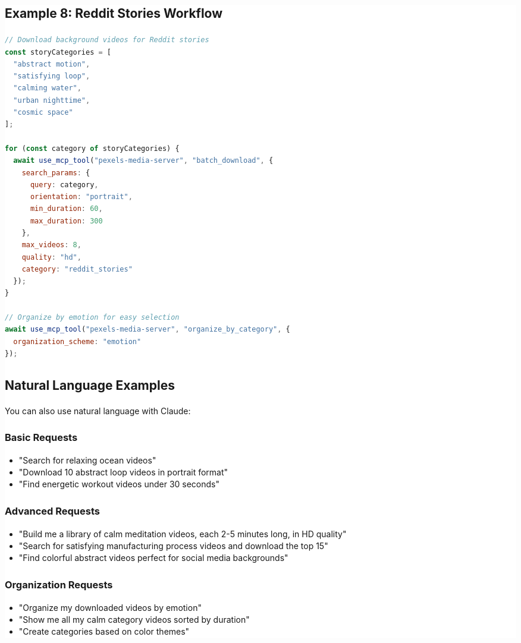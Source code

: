 ## Example 8: Reddit Stories Workflow

```javascript
// Download background videos for Reddit stories
const storyCategories = [
  "abstract motion",
  "satisfying loop",
  "calming water",
  "urban nighttime",
  "cosmic space"
];

for (const category of storyCategories) {
  await use_mcp_tool("pexels-media-server", "batch_download", {
    search_params: {
      query: category,
      orientation: "portrait",
      min_duration: 60,
      max_duration: 300
    },
    max_videos: 8,
    quality: "hd",
    category: "reddit_stories"
  });
}

// Organize by emotion for easy selection
await use_mcp_tool("pexels-media-server", "organize_by_category", {
  organization_scheme: "emotion"
});
```

## Natural Language Examples

You can also use natural language with Claude:

### Basic Requests
- "Search for relaxing ocean videos"
- "Download 10 abstract loop videos in portrait format"
- "Find energetic workout videos under 30 seconds"

### Advanced Requests
- "Build me a library of calm meditation videos, each 2-5 minutes long, in HD quality"
- "Search for satisfying manufacturing process videos and download the top 15"
- "Find colorful abstract videos perfect for social media backgrounds"

### Organization Requests
- "Organize my downloaded videos by emotion"
- "Show me all my calm category videos sorted by duration"
- "Create categories based on color themes"
